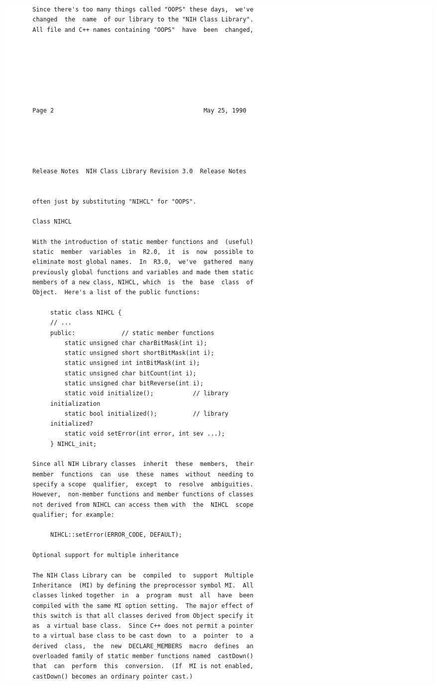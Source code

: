             Since there's too many things called "OOPS" these days,  we've
            changed  the  name  of our library to the "NIH Class Library".
            All file and C++ names containing "OOPS"  have  been  changed,







            Page 2                                          May 25, 1990





            Release Notes  NIH Class Library Revision 3.0  Release Notes


            often just by substituting "NIHCL" for "OOPS".

            Class NIHCL

            With the introduction of static member functions and  (useful)
            static  member  variables  in  R2.0,  it  is  now  possible to
            eliminate most global names.  In  R3.0,  we've  gathered  many
            previously global functions and variables and made them static
            members of a new class, NIHCL, which  is  the  base  class  of
            Object.  Here's a list of the public functions:

                 static class NIHCL {
                 // ...
                 public:             // static member functions
                     static unsigned char charBitMask(int i);
                     static unsigned short shortBitMask(int i);
                     static unsigned int intBitMask(int i);
                     static unsigned char bitCount(int i);
                     static unsigned char bitReverse(int i);
                     static void initialize();           // library
                 initialization
                     static bool initialized();          // library
                 initialized?
                     static void setError(int error, int sev ...);
                 } NIHCL_init;

            Since all NIH Library classes  inherit  these  members,  their
            member  functions  can  use  these  names  without  needing to
            specify a scope  qualifier,  except  to  resolve  ambiguities.
            However,  non-member functions and member functions of classes
            not derived from NIHCL can access them with  the  NIHCL  scope
            qualifier; for example:

                 NIHCL::setError(ERROR_CODE, DEFAULT);

            Optional support for multiple inheritance

            The NIH Class Library can  be  compiled  to  support  Multiple
            Inheritance  (MI) by defining the preprocessor symbol MI.  All
            classes linked together  in  a  program  must  all  have  been
            compiled with the same MI option setting.  The major effect of
            this switch is that all classes derived from Object specify it
            as  a virtual base class.  Since C++ does not permit a pointer
            to a virtual base class to be cast down  to  a  pointer  to  a
            derived  class,  the  new  DECLARE_MEMBERS  macro  defines  an
            overloaded family of static member functions named  castDown()
            that  can  perform  this  conversion.  (If  MI is not enabled,
            castDown() becomes an ordinary pointer cast.)
